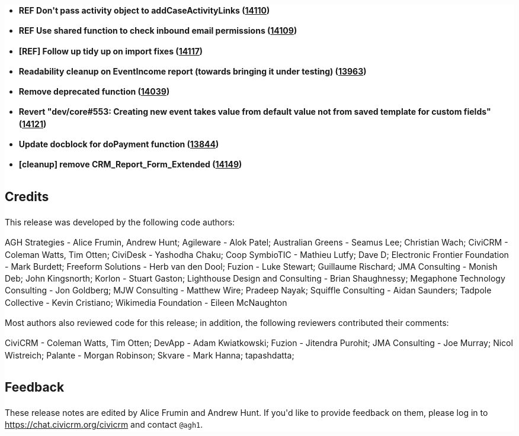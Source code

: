 - **REF Don't pass activity object to addCaseActivityLinks
  ([14110](https://github.com/civicrm/civicrm-core/pull/14110))**

- **REF Use shared function to check inbound email permissions
  ([14109](https://github.com/civicrm/civicrm-core/pull/14109))**

- **[REF] Follow up tidy up on import fixes
  ([14117](https://github.com/civicrm/civicrm-core/pull/14117))**

- **Readability cleanup on EventIncome report (towards bringing it under
  testing) ([13963](https://github.com/civicrm/civicrm-core/pull/13963))**

- **Remove deprecated function
  ([14039](https://github.com/civicrm/civicrm-core/pull/14039))**

- **Revert "dev/core#553: Creating new event takes value from default value not
  from saved template for custom fields"
  ([14121](https://github.com/civicrm/civicrm-core/pull/14121))**

- **Update docblock for doPayment function
  ([13844](https://github.com/civicrm/civicrm-core/pull/13844))**

- **[cleanup] remove CRM_Report_Form_Extended
  ([14149](https://github.com/civicrm/civicrm-core/pull/14149))**

## <a name="credits"></a>Credits

This release was developed by the following code authors:

AGH Strategies - Alice Frumin, Andrew Hunt; Agileware - Alok Patel; Australian
Greens - Seamus Lee; Christian Wach; CiviCRM - Coleman Watts, Tim Otten;
CiviDesk - Yashodha Chaku; Coop SymbioTIC - Mathieu Lutfy; Dave D; Electronic
Frontier Foundation - Mark Burdett; Freeform Solutions - Herb van den Dool;
Fuzion - Luke Stewart; Guillaume Rischard; JMA Consulting - Monish Deb; John
Kingsnorth; Korlon - Stuart Gaston; Lighthouse Design and Consulting - Brian
Shaughnessy; Megaphone Technology Consulting - Jon Goldberg; MJW Consulting -
Matthew Wire; Pradeep Nayak; Squiffle Consulting - Aidan Saunders; Tadpole
Collective - Kevin Cristiano; Wikimedia Foundation - Eileen McNaughton

Most authors also reviewed code for this release; in addition, the following
reviewers contributed their comments:

CiviCRM - Coleman Watts, Tim Otten; DevApp - Adam Kwiatkowski; Fuzion - Jitendra
Purohit; JMA Consulting - Joe Murray; Nicol Wistreich; Palante - Morgan
Robinson; Skvare - Mark Hanna; tapashdatta;

## <a name="feedback"></a>Feedback

These release notes are edited by Alice Frumin and Andrew Hunt.  If you'd like
to provide feedback on them, please log in to https://chat.civicrm.org/civicrm
and contact `@agh1`.
